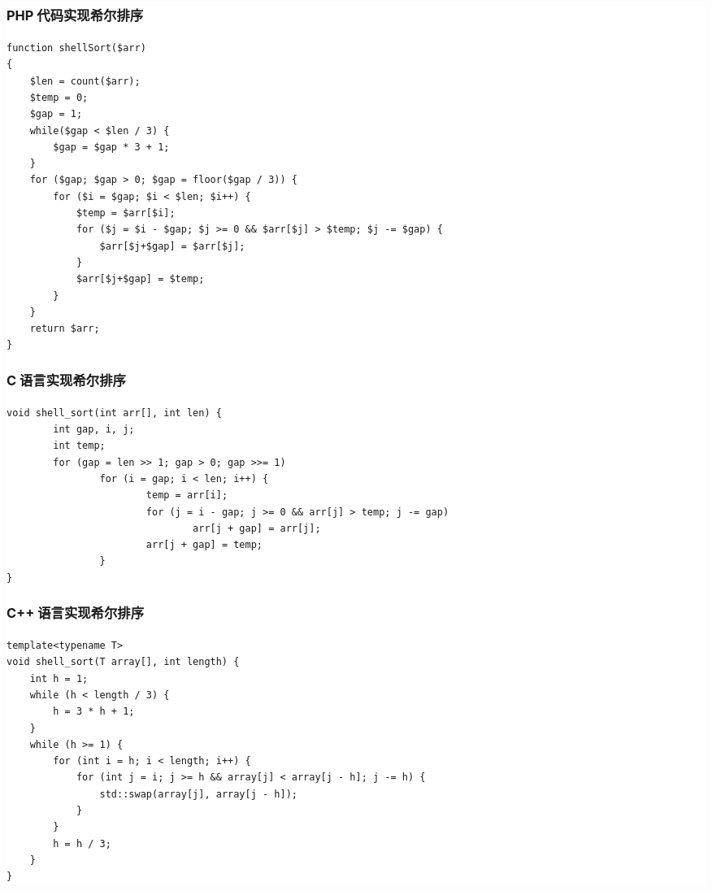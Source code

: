 ### PHP 代码实现希尔排序

```
function shellSort($arr)
{
    $len = count($arr);
    $temp = 0;
    $gap = 1;
    while($gap < $len / 3) {
        $gap = $gap * 3 + 1;
    }
    for ($gap; $gap > 0; $gap = floor($gap / 3)) {
        for ($i = $gap; $i < $len; $i++) {
            $temp = $arr[$i];
            for ($j = $i - $gap; $j >= 0 && $arr[$j] > $temp; $j -= $gap) {
                $arr[$j+$gap] = $arr[$j];
            }
            $arr[$j+$gap] = $temp;
        }
    }
    return $arr;
}
```

### C 语言实现希尔排序

```
void shell_sort(int arr[], int len) {
        int gap, i, j;
        int temp;
        for (gap = len >> 1; gap > 0; gap >>= 1)
                for (i = gap; i < len; i++) {
                        temp = arr[i];
                        for (j = i - gap; j >= 0 && arr[j] > temp; j -= gap)
                                arr[j + gap] = arr[j];
                        arr[j + gap] = temp;
                }
}
```

### C++ 语言实现希尔排序

```
template<typename T>
void shell_sort(T array[], int length) {
    int h = 1;
    while (h < length / 3) {
        h = 3 * h + 1;
    }
    while (h >= 1) {
        for (int i = h; i < length; i++) {
            for (int j = i; j >= h && array[j] < array[j - h]; j -= h) {
                std::swap(array[j], array[j - h]);
            }
        }
        h = h / 3;
    }
}
```
